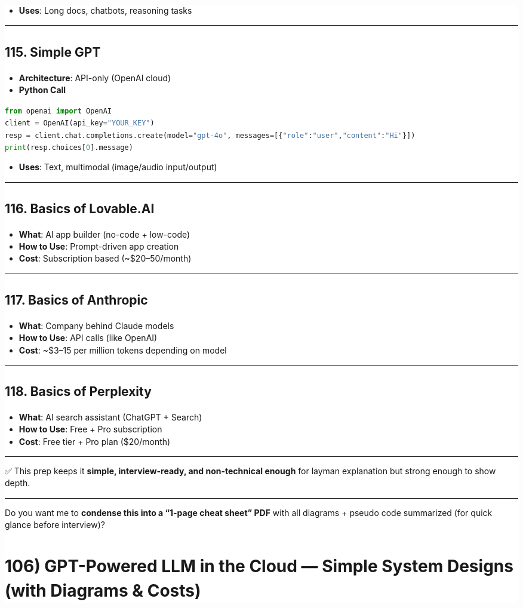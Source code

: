 * **Uses**: Long docs, chatbots, reasoning tasks

---

## **115. Simple GPT**

* **Architecture**: API-only (OpenAI cloud)
* **Python Call**

```python
from openai import OpenAI
client = OpenAI(api_key="YOUR_KEY")
resp = client.chat.completions.create(model="gpt-4o", messages=[{"role":"user","content":"Hi"}])
print(resp.choices[0].message)
```

* **Uses**: Text, multimodal (image/audio input/output)

---

## **116. Basics of Lovable.AI**

* **What**: AI app builder (no-code + low-code)
* **How to Use**: Prompt-driven app creation
* **Cost**: Subscription based (\~\$20–50/month)

---

## **117. Basics of Anthropic**

* **What**: Company behind Claude models
* **How to Use**: API calls (like OpenAI)
* **Cost**: \~\$3–15 per million tokens depending on model

---

## **118. Basics of Perplexity**

* **What**: AI search assistant (ChatGPT + Search)
* **How to Use**: Free + Pro subscription
* **Cost**: Free tier + Pro plan (\$20/month)

---

✅ This prep keeps it **simple, interview-ready, and non-technical enough** for layman explanation but strong enough to show depth.

---

Do you want me to **condense this into a “1-page cheat sheet” PDF** with all diagrams + pseudo code summarized (for quick glance before interview)?


# 106) GPT-Powered LLM in the **Cloud** — Simple System Designs (with Diagrams & Costs)
